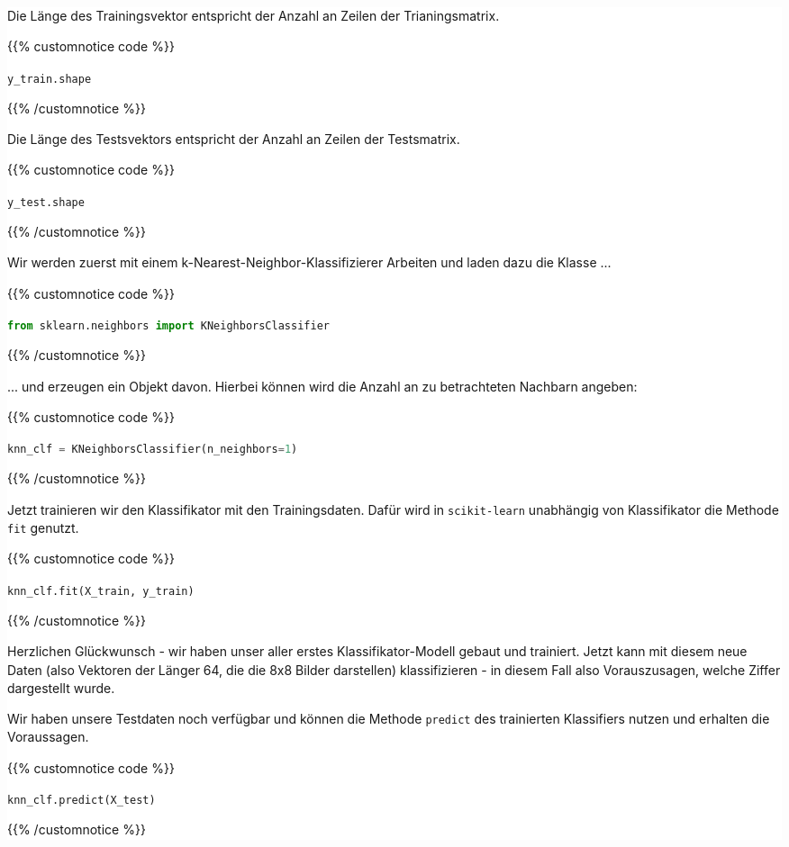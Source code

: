 Die Länge des Trainingsvektor entspricht der Anzahl an 
Zeilen der Trianingsmatrix.

{{% customnotice code %}}
```python
y_train.shape
```
{{% /customnotice %}}

Die Länge des Testsvektors entspricht der Anzahl an 
Zeilen der Testsmatrix.


{{% customnotice code %}}
```python
y_test.shape
```
{{% /customnotice %}}

Wir werden zuerst mit einem k-Nearest-Neighbor-Klassifizierer Arbeiten
und laden dazu die Klasse ...

{{% customnotice code %}}
```python
from sklearn.neighbors import KNeighborsClassifier
```
{{% /customnotice %}}

... und erzeugen ein Objekt davon. Hierbei können wird die Anzahl an 
zu betrachteten Nachbarn angeben:

{{% customnotice code %}}
```python
knn_clf = KNeighborsClassifier(n_neighbors=1)
```
{{% /customnotice %}}

Jetzt trainieren wir den Klassifikator mit den Trainingsdaten.
Dafür wird in `scikit-learn` unabhängig von Klassifikator die
Methode `fit` genutzt.

{{% customnotice code %}}
```python
knn_clf.fit(X_train, y_train)
```
{{% /customnotice %}}

Herzlichen Glückwunsch - wir haben unser aller erstes 
Klassifikator-Modell gebaut und trainiert. 
Jetzt kann mit diesem neue Daten (also Vektoren der Länger 64, die
die 8x8 Bilder darstellen) klassifizieren - in diesem
Fall also Vorauszusagen, welche Ziffer dargestellt wurde.

Wir haben unsere Testdaten noch verfügbar und können die Methode `predict`
des trainierten Klassifiers nutzen und erhalten die Voraussagen.

{{% customnotice code %}}
```python
knn_clf.predict(X_test)
```
{{% /customnotice %}}
